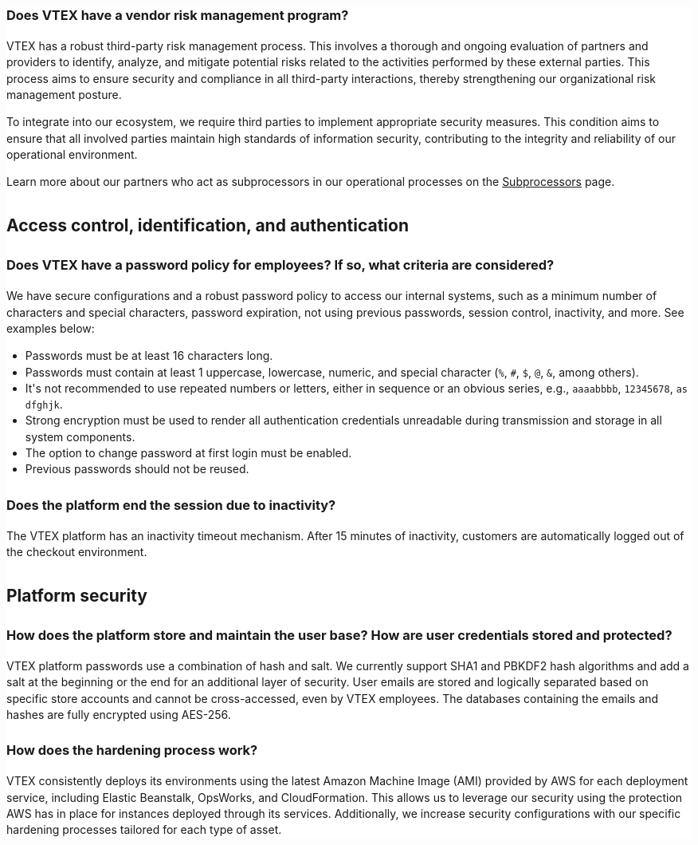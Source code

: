 ### Does VTEX have a vendor risk management program?

VTEX has a robust third-party risk management process. This involves a thorough and ongoing evaluation of partners and providers to identify, analyze, and mitigate potential risks related to the activities performed by these external parties. This process aims to ensure security and compliance in all third-party interactions, thereby strengthening our organizational risk management posture.

To integrate into our ecosystem, we require third parties to implement appropriate security measures. This condition aims to ensure that all involved parties maintain high standards of information security, contributing to the integrity and reliability of our operational environment.

Learn more about our partners who act as subprocessors in our operational processes on the [Subprocessors](https://vtex.com/us-en/privacy-and-agreements/subprocessors) page.

## Access control, identification, and authentication

### Does VTEX have a password policy for employees? If so, what criteria are considered?

We have secure configurations and a robust password policy to access our internal systems, such as a minimum number of characters and special characters, password expiration, not using previous passwords, session control, inactivity, and more. See examples below:

* Passwords must be at least 16 characters long.
* Passwords must contain at least 1 uppercase, lowercase, numeric, and special character (`%`, `#`, `$`, `@`, `&`, among others).
* It's not recommended to use repeated numbers or letters, either in sequence or an obvious series, e.g., `aaaabbbb`, `12345678`, `asdfghjk`.
* Strong encryption must be used to render all authentication credentials unreadable during transmission and storage in all system components.
* The option to change password at first login must be enabled.
* Previous passwords should not be reused.

### Does the platform end the session due to inactivity?

The VTEX platform has an inactivity timeout mechanism. After 15 minutes of inactivity, customers are automatically logged out of the checkout environment.

## Platform security

### How does the platform store and maintain the user base? How are user credentials stored and protected?

VTEX platform passwords use a combination of hash and salt. We currently support SHA1 and PBKDF2 hash algorithms and add a salt at the beginning or the end for an additional layer of security. User emails are stored and logically separated based on specific store accounts and cannot be cross-accessed, even by VTEX employees. The databases containing the emails and hashes are fully encrypted using AES-256.

### How does the hardening process work?

VTEX consistently deploys its environments using the latest Amazon Machine Image (AMI) provided by AWS for each deployment service, including Elastic Beanstalk, OpsWorks, and CloudFormation. This allows us to leverage our security using the protection AWS has in place for instances deployed through its services. Additionally, we increase security configurations with our specific hardening processes tailored for each type of asset.
